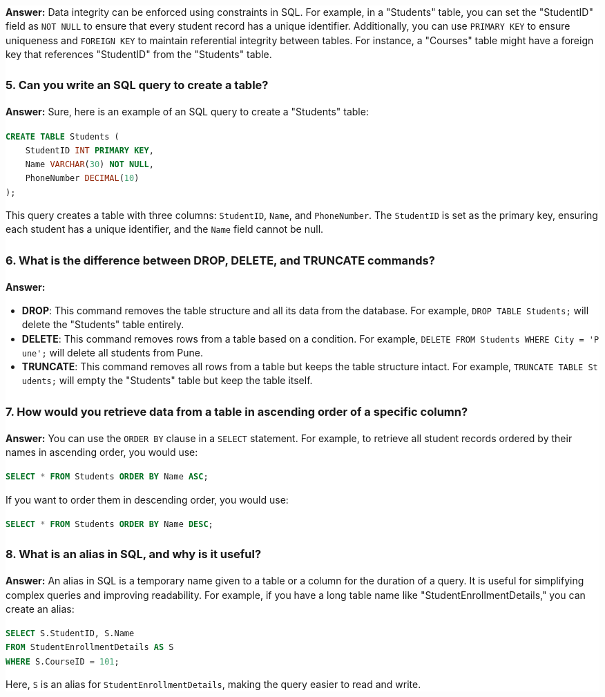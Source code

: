 **Answer:**
Data integrity can be enforced using constraints in SQL. For example, in a "Students" table, you can set the "StudentID" field as `NOT NULL` to ensure that every student record has a unique identifier. Additionally, you can use `PRIMARY KEY` to ensure uniqueness and `FOREIGN KEY` to maintain referential integrity between tables. For instance, a "Courses" table might have a foreign key that references "StudentID" from the "Students" table.

### 5. **Can you write an SQL query to create a table?**

**Answer:**
Sure, here is an example of an SQL query to create a "Students" table:
```sql
CREATE TABLE Students (
    StudentID INT PRIMARY KEY,
    Name VARCHAR(30) NOT NULL,
    PhoneNumber DECIMAL(10)
);
```
This query creates a table with three columns: `StudentID`, `Name`, and `PhoneNumber`. The `StudentID` is set as the primary key, ensuring each student has a unique identifier, and the `Name` field cannot be null.

### 6. **What is the difference between DROP, DELETE, and TRUNCATE commands?**

**Answer:**
- **DROP**: This command removes the table structure and all its data from the database. For example, `DROP TABLE Students;` will delete the "Students" table entirely.
- **DELETE**: This command removes rows from a table based on a condition. For example, `DELETE FROM Students WHERE City = 'Pune';` will delete all students from Pune.
- **TRUNCATE**: This command removes all rows from a table but keeps the table structure intact. For example, `TRUNCATE TABLE Students;` will empty the "Students" table but keep the table itself.

### 7. **How would you retrieve data from a table in ascending order of a specific column?**

**Answer:**
You can use the `ORDER BY` clause in a `SELECT` statement. For example, to retrieve all student records ordered by their names in ascending order, you would use:
```sql
SELECT * FROM Students ORDER BY Name ASC;
```
If you want to order them in descending order, you would use:
```sql
SELECT * FROM Students ORDER BY Name DESC;
```

### 8. **What is an alias in SQL, and why is it useful?**

**Answer:**
An alias in SQL is a temporary name given to a table or a column for the duration of a query. It is useful for simplifying complex queries and improving readability. For example, if you have a long table name like "StudentEnrollmentDetails," you can create an alias:
```sql
SELECT S.StudentID, S.Name
FROM StudentEnrollmentDetails AS S
WHERE S.CourseID = 101;
```
Here, `S` is an alias for `StudentEnrollmentDetails`, making the query easier to read and write.
